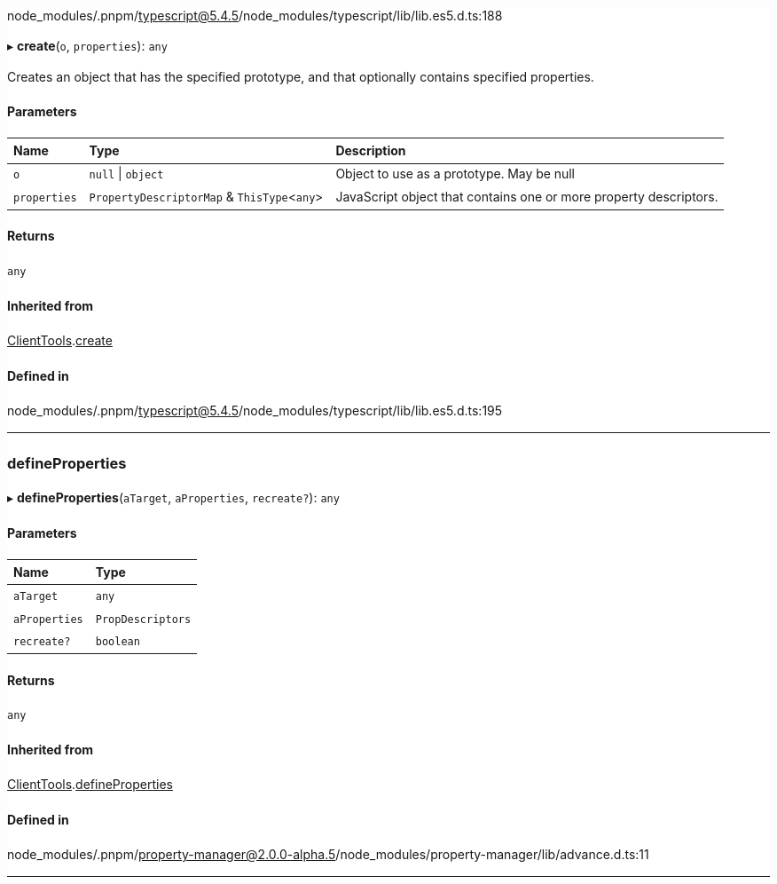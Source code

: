 node_modules/.pnpm/typescript@5.4.5/node_modules/typescript/lib/lib.es5.d.ts:188

▸ **create**(`o`, `properties`): `any`

Creates an object that has the specified prototype, and that optionally contains specified properties.

#### Parameters

| Name | Type | Description |
| :------ | :------ | :------ |
| `o` | ``null`` \| `object` | Object to use as a prototype. May be null |
| `properties` | `PropertyDescriptorMap` & `ThisType`\<`any`\> | JavaScript object that contains one or more property descriptors. |

#### Returns

`any`

#### Inherited from

[ClientTools](ClientTools.md).[create](ClientTools.md#create)

#### Defined in

node_modules/.pnpm/typescript@5.4.5/node_modules/typescript/lib/lib.es5.d.ts:195

___

### defineProperties

▸ **defineProperties**(`aTarget`, `aProperties`, `recreate?`): `any`

#### Parameters

| Name | Type |
| :------ | :------ |
| `aTarget` | `any` |
| `aProperties` | `PropDescriptors` |
| `recreate?` | `boolean` |

#### Returns

`any`

#### Inherited from

[ClientTools](ClientTools.md).[defineProperties](ClientTools.md#defineproperties-1)

#### Defined in

node_modules/.pnpm/property-manager@2.0.0-alpha.5/node_modules/property-manager/lib/advance.d.ts:11

___
